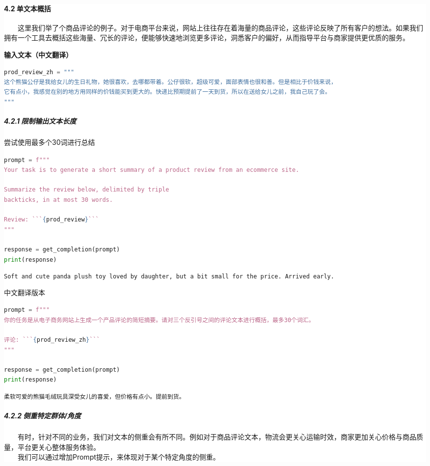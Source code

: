 #### 4.2 单文本概括

  这里我们举了个商品评论的例子。对于电商平台来说，网站上往往存在着海量的商品评论，这些评论反映了所有客户的想法。如果我们拥有一个工具去概括这些海量、冗长的评论，便能够快速地浏览更多评论，洞悉客户的偏好，从而指导平台与商家提供更优质的服务。

**输入文本（中文翻译）**

```python
prod_review_zh = """
这个熊猫公仔是我给女儿的生日礼物，她很喜欢，去哪都带着。公仔很软，超级可爱，面部表情也很和善。但是相比于价钱来说，
它有点小，我感觉在别的地方用同样的价钱能买到更大的。快递比预期提前了一天到货，所以在送给女儿之前，我自己玩了会。
"""
```

##### 4.2.1 限制输出文本长度

尝试使用最多个30词进行总结

```python
prompt = f"""
Your task is to generate a short summary of a product review from an ecommerce site. 

Summarize the review below, delimited by triple 
backticks, in at most 30 words. 

Review: ```{prod_review}```
"""

response = get_completion(prompt)
print(response)
```

```auto
Soft and cute panda plush toy loved by daughter, but a bit small for the price. Arrived early.
```

中文翻译版本

```python
prompt = f"""
你的任务是从电子商务网站上生成一个产品评论的简短摘要。请对三个反引号之间的评论文本进行概括，最多30个词汇。

评论: ```{prod_review_zh}```
"""

response = get_completion(prompt)
print(response)
```

```auto
柔软可爱的熊猫毛绒玩具深受女儿的喜爱，但价格有点小。提前到货。
```

##### 4.2.2 侧重特定群体/角度

  有时，针对不同的业务，我们对文本的侧重会有所不同。例如对于商品评论文本，物流会更关心运输时效，商家更加关心价格与商品质量，平台更关心整体服务体验。  
  我们可以通过增加Prompt提示，来体现对于某个特定角度的侧重。
